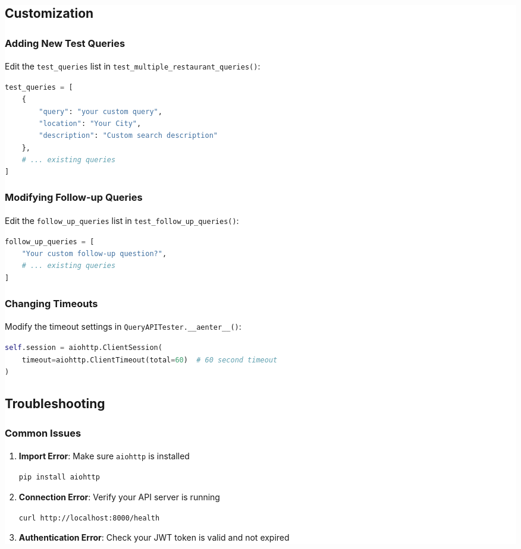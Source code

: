 ## Customization

### Adding New Test Queries

Edit the `test_queries` list in `test_multiple_restaurant_queries()`:

```python
test_queries = [
    {
        "query": "your custom query",
        "location": "Your City",
        "description": "Custom search description"
    },
    # ... existing queries
]
```

### Modifying Follow-up Queries

Edit the `follow_up_queries` list in `test_follow_up_queries()`:

```python
follow_up_queries = [
    "Your custom follow-up question?",
    # ... existing queries
]
```

### Changing Timeouts

Modify the timeout settings in `QueryAPITester.__aenter__()`:

```python
self.session = aiohttp.ClientSession(
    timeout=aiohttp.ClientTimeout(total=60)  # 60 second timeout
)
```

## Troubleshooting

### Common Issues

1. **Import Error**: Make sure `aiohttp` is installed

   ```bash
   pip install aiohttp
   ```

2. **Connection Error**: Verify your API server is running

   ```bash
   curl http://localhost:8000/health
   ```

3. **Authentication Error**: Check your JWT token is valid and not expired
